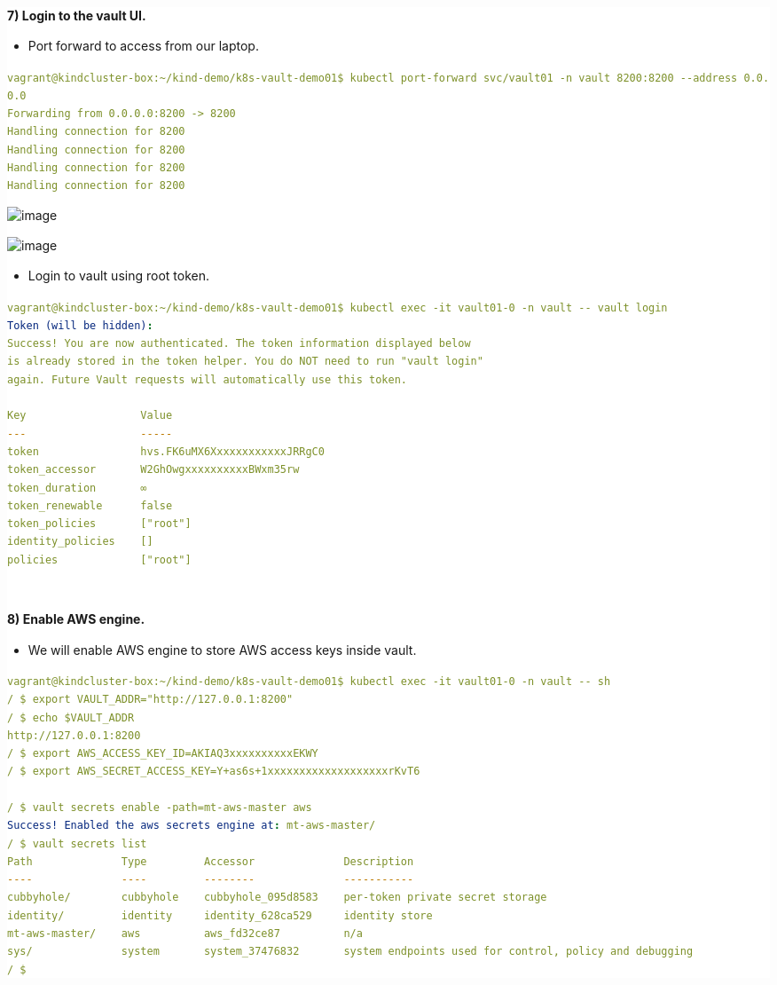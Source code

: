 **7) Login to the vault UI.**

- Port forward to access from our laptop.

```yaml
vagrant@kindcluster-box:~/kind-demo/k8s-vault-demo01$ kubectl port-forward svc/vault01 -n vault 8200:8200 --address 0.0.0.0
Forwarding from 0.0.0.0:8200 -> 8200
Handling connection for 8200
Handling connection for 8200
Handling connection for 8200
Handling connection for 8200
```

![image](https://github.com/myathway-lab/Vault-on-K8s/assets/157335804/7c0c999c-33ab-47a6-a957-ef614af99a6a)

![image](https://github.com/myathway-lab/Vault-on-K8s/assets/157335804/e403e88b-303e-4b1c-a342-c5897ac5d711)

- Login to vault using root token.
  
```yaml
vagrant@kindcluster-box:~/kind-demo/k8s-vault-demo01$ kubectl exec -it vault01-0 -n vault -- vault login
Token (will be hidden):
Success! You are now authenticated. The token information displayed below
is already stored in the token helper. You do NOT need to run "vault login"
again. Future Vault requests will automatically use this token.

Key                  Value
---                  -----
token                hvs.FK6uMX6XxxxxxxxxxxxJRRgC0
token_accessor       W2GhOwgxxxxxxxxxxBWxm35rw
token_duration       ∞
token_renewable      false
token_policies       ["root"]
identity_policies    []
policies             ["root"]
```

<br>

**8) Enable AWS engine.**

- We will enable AWS engine to store AWS access keys inside vault.

```yaml
vagrant@kindcluster-box:~/kind-demo/k8s-vault-demo01$ kubectl exec -it vault01-0 -n vault -- sh
/ $ export VAULT_ADDR="http://127.0.0.1:8200"
/ $ echo $VAULT_ADDR
http://127.0.0.1:8200
/ $ export AWS_ACCESS_KEY_ID=AKIAQ3xxxxxxxxxxEKWY
/ $ export AWS_SECRET_ACCESS_KEY=Y+as6s+1xxxxxxxxxxxxxxxxxxxrKvT6

/ $ vault secrets enable -path=mt-aws-master aws
Success! Enabled the aws secrets engine at: mt-aws-master/
/ $ vault secrets list
Path              Type         Accessor              Description
----              ----         --------              -----------
cubbyhole/        cubbyhole    cubbyhole_095d8583    per-token private secret storage
identity/         identity     identity_628ca529     identity store
mt-aws-master/    aws          aws_fd32ce87          n/a
sys/              system       system_37476832       system endpoints used for control, policy and debugging
/ $
```
